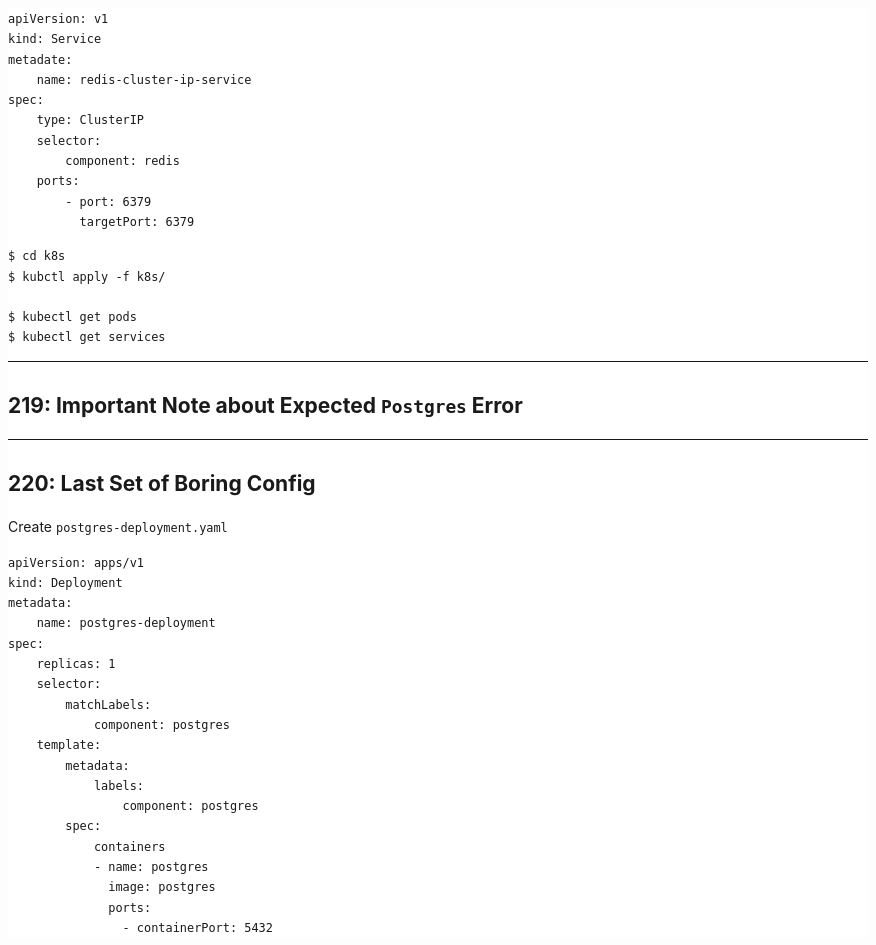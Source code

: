 
```
apiVersion: v1
kind: Service
metadate:
    name: redis-cluster-ip-service
spec:
    type: ClusterIP
    selector:
        component: redis
    ports:
        - port: 6379
          targetPort: 6379
```

```
$ cd k8s
$ kubctl apply -f k8s/

$ kubectl get pods
$ kubectl get services
```

***

## 219: Important Note about Expected `Postgres` Error

***

## 220: Last Set of Boring Config

Create `postgres-deployment.yaml`


```
apiVersion: apps/v1
kind: Deployment
metadata:
    name: postgres-deployment
spec:
    replicas: 1
    selector:
        matchLabels:
            component: postgres
    template:
        metadata:
            labels:
                component: postgres
        spec:
            containers
            - name: postgres
              image: postgres
              ports:
                - containerPort: 5432
```
